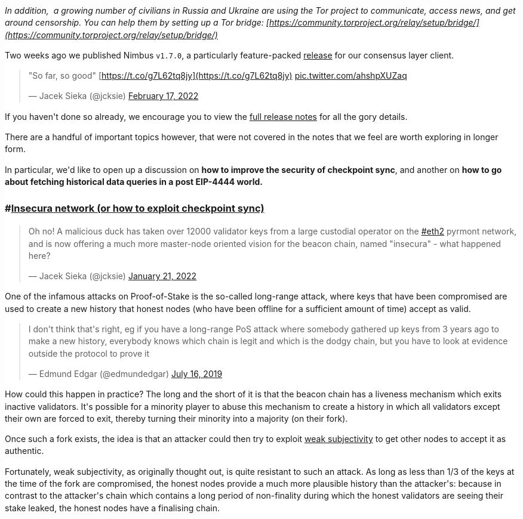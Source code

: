 _In addition,  a growing number of civilians in Russia and Ukraine are using the Tor project to communicate, access news, and get around censorship. You can help them by setting up a Tor bridge: [https://community.torproject.org/relay/setup/bridge/](https://community.torproject.org/relay/setup/bridge/)_

Two weeks ago we published Nimbus `v1.7.0`, a particularly feature-packed [release](https://github.com/status-im/nimbus-eth2/releases/tag/v1.7.0) for our consensus layer client.  

> "So far, so good" [https://t.co/g7L62tq8jy](https://t.co/g7L62tq8jy) [pic.twitter.com/ahshpXUZaq](https://t.co/ahshpXUZaq)
> 
> — Jacek Sieka (@jcksie) [February 17, 2022](https://twitter.com/jcksie/status/1494381339273056259?ref_src=twsrc%5Etfw)

If you haven't done so already, we encourage you to view the [full release notes](https://github.com/status-im/nimbus-eth2/releases/tag/v1.7.0) for all the gory details.  
  
There are a handful of important topics however, that were not covered in the notes that we feel are worth exploring in longer form.

In particular, we'd like to open up a discussion on **how to improve the security of checkpoint sync**, and another on **how to go about fetching historical data queries in a post EIP-4444 world.**

### #[Insecura network (or how to exploit checkpoint sync)](#insecura-network-or-how-to-exploit-checkpoint-sync)

> Oh no! A malicious duck has taken over 12000 validator keys from a large custodial operator on the [#eth2](https://twitter.com/hashtag/eth2?src=hash&ref_src=twsrc%5Etfw) pyrmont network, and is now offering a much more master-node oriented vision for the beacon chain, named "insecura" - what happened here?
> 
> — Jacek Sieka (@jcksie) [January 21, 2022](https://twitter.com/jcksie/status/1484632785671397379?ref_src=twsrc%5Etfw)

One of the infamous attacks on Proof-of-Stake is the so-called long-range attack, where keys that have been compromised are used to create a new history that honest nodes (who have been offline for a sufficient amount of time) accept as valid.

> I don't think that's right, eg if you have a long-range PoS attack where somebody gathered up keys from 3 years ago to make a new history, everybody knows which chain is legit and which is the dodgy chain, but you have to look at evidence outside the protocol to prove it
> 
> — Edmund Edgar (@edmundedgar) [July 16, 2019](https://twitter.com/edmundedgar/status/1151042417665159168?ref_src=twsrc%5Etfw)

How could this happen in practice? The long and the short of it is that the beacon chain has a liveness mechanism which exits inactive validators. It's possible for a minority player to abuse this mechanism to create a history in which all validators except their own are forced to exit, thereby turning their minority into a majority (on their fork).

Once such a fork exists, the idea is that an attacker could then try to exploit [weak subjectivity](https://blog.ethereum.org/2014/11/25/proof-stake-learned-love-weak-subjectivity/) to get other nodes to accept it as authentic.

Fortunately, weak subjectivity, as originally thought out, is quite resistant to such an attack. As long as less than 1/3 of the keys at the time of the fork are compromised, the honest nodes provide a much more plausible history than the attacker's: because in contrast to the attacker's chain which contains a long period of non-finality during which the honest validators are seeing their stake leaked, the honest nodes have a finalising chain.
